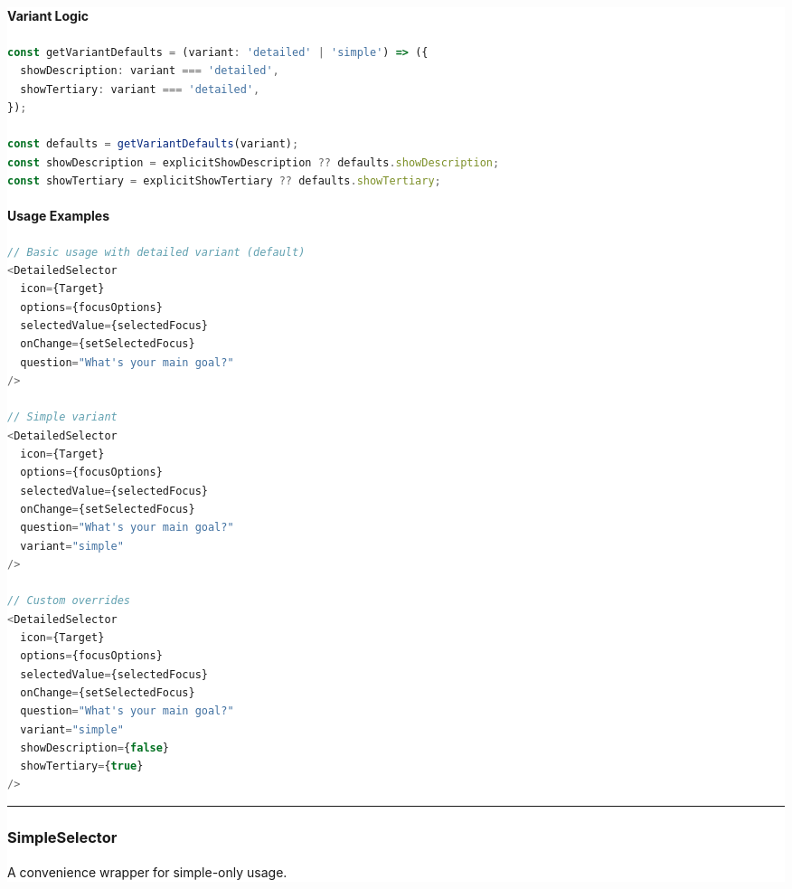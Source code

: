 #### **Variant Logic**

```typescript
const getVariantDefaults = (variant: 'detailed' | 'simple') => ({
  showDescription: variant === 'detailed',
  showTertiary: variant === 'detailed',
});

const defaults = getVariantDefaults(variant);
const showDescription = explicitShowDescription ?? defaults.showDescription;
const showTertiary = explicitShowTertiary ?? defaults.showTertiary;
```

#### **Usage Examples**

```typescript
// Basic usage with detailed variant (default)
<DetailedSelector
  icon={Target}
  options={focusOptions}
  selectedValue={selectedFocus}
  onChange={setSelectedFocus}
  question="What's your main goal?"
/>

// Simple variant
<DetailedSelector
  icon={Target}
  options={focusOptions}
  selectedValue={selectedFocus}
  onChange={setSelectedFocus}
  question="What's your main goal?"
  variant="simple"
/>

// Custom overrides
<DetailedSelector
  icon={Target}
  options={focusOptions}
  selectedValue={selectedFocus}
  onChange={setSelectedFocus}
  question="What's your main goal?"
  variant="simple"
  showDescription={false}
  showTertiary={true}
/>
```

---

### **SimpleSelector**

A convenience wrapper for simple-only usage.
